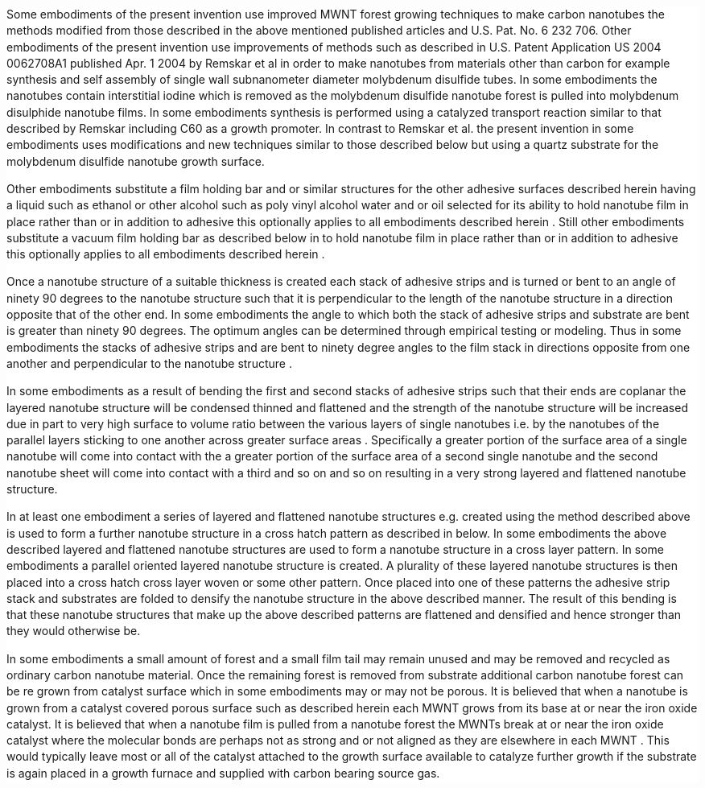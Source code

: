 Some embodiments of the present invention use improved MWNT forest growing techniques to make carbon nanotubes the methods modified from those described in the above mentioned published articles and U.S. Pat. No. 6 232 706. Other embodiments of the present invention use improvements of methods such as described in U.S. Patent Application US 2004 0062708A1 published Apr. 1 2004 by Remskar et al in order to make nanotubes from materials other than carbon for example synthesis and self assembly of single wall subnanometer diameter molybdenum disulfide tubes. In some embodiments the nanotubes contain interstitial iodine which is removed as the molybdenum disulfide nanotube forest is pulled into molybdenum disulphide nanotube films. In some embodiments synthesis is performed using a catalyzed transport reaction similar to that described by Remskar including C60 as a growth promoter. In contrast to Remskar et al. the present invention in some embodiments uses modifications and new techniques similar to those described below but using a quartz substrate for the molybdenum disulfide nanotube growth surface.

Other embodiments substitute a film holding bar and or similar structures for the other adhesive surfaces described herein having a liquid such as ethanol or other alcohol such as poly vinyl alcohol water and or oil selected for its ability to hold nanotube film in place rather than or in addition to adhesive this optionally applies to all embodiments described herein . Still other embodiments substitute a vacuum film holding bar as described below in to hold nanotube film in place rather than or in addition to adhesive this optionally applies to all embodiments described herein .

Once a nanotube structure of a suitable thickness is created each stack of adhesive strips and is turned or bent to an angle of ninety 90 degrees to the nanotube structure such that it is perpendicular to the length of the nanotube structure in a direction opposite that of the other end. In some embodiments the angle to which both the stack of adhesive strips and substrate are bent is greater than ninety 90 degrees. The optimum angles can be determined through empirical testing or modeling. Thus in some embodiments the stacks of adhesive strips and are bent to ninety degree angles to the film stack in directions opposite from one another and perpendicular to the nanotube structure .

In some embodiments as a result of bending the first and second stacks of adhesive strips such that their ends are coplanar the layered nanotube structure will be condensed thinned and flattened and the strength of the nanotube structure will be increased due in part to very high surface to volume ratio between the various layers of single nanotubes i.e. by the nanotubes of the parallel layers sticking to one another across greater surface areas . Specifically a greater portion of the surface area of a single nanotube will come into contact with the a greater portion of the surface area of a second single nanotube and the second nanotube sheet will come into contact with a third and so on and so on resulting in a very strong layered and flattened nanotube structure.

In at least one embodiment a series of layered and flattened nanotube structures e.g. created using the method described above is used to form a further nanotube structure in a cross hatch pattern as described in below. In some embodiments the above described layered and flattened nanotube structures are used to form a nanotube structure in a cross layer pattern. In some embodiments a parallel oriented layered nanotube structure is created. A plurality of these layered nanotube structures is then placed into a cross hatch cross layer woven or some other pattern. Once placed into one of these patterns the adhesive strip stack and substrates are folded to densify the nanotube structure in the above described manner. The result of this bending is that these nanotube structures that make up the above described patterns are flattened and densified and hence stronger than they would otherwise be.

In some embodiments a small amount of forest and a small film tail may remain unused and may be removed and recycled as ordinary carbon nanotube material. Once the remaining forest is removed from substrate additional carbon nanotube forest can be re grown from catalyst surface which in some embodiments may or may not be porous. It is believed that when a nanotube is grown from a catalyst covered porous surface such as described herein each MWNT grows from its base at or near the iron oxide catalyst. It is believed that when a nanotube film is pulled from a nanotube forest the MWNTs break at or near the iron oxide catalyst where the molecular bonds are perhaps not as strong and or not aligned as they are elsewhere in each MWNT . This would typically leave most or all of the catalyst attached to the growth surface available to catalyze further growth if the substrate is again placed in a growth furnace and supplied with carbon bearing source gas.
